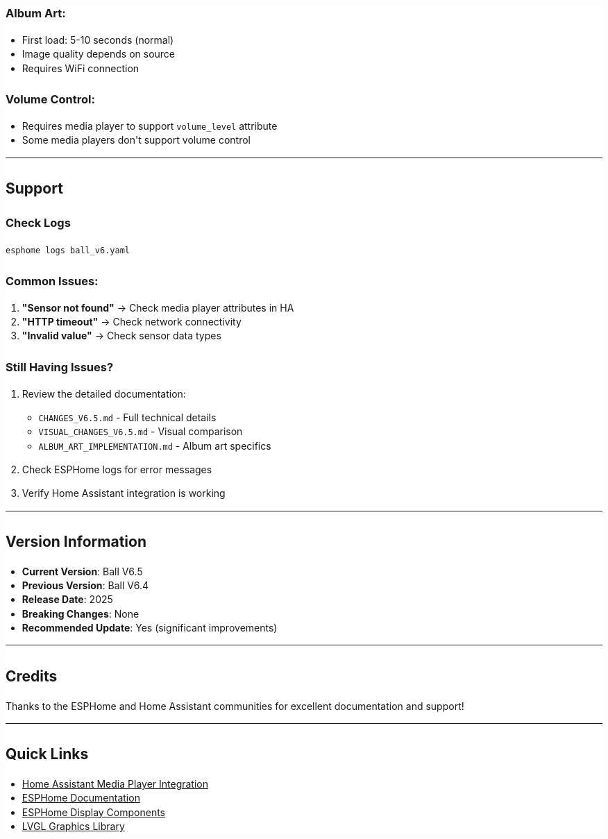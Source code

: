 ### Album Art:
- First load: 5-10 seconds (normal)
- Image quality depends on source
- Requires WiFi connection

### Volume Control:
- Requires media player to support `volume_level` attribute
- Some media players don't support volume control

---

## Support

### Check Logs
```bash
esphome logs ball_v6.yaml
```

### Common Issues:
1. **"Sensor not found"** → Check media player attributes in HA
2. **"HTTP timeout"** → Check network connectivity
3. **"Invalid value"** → Check sensor data types

### Still Having Issues?
1. Review the detailed documentation:
   - `CHANGES_V6.5.md` - Full technical details
   - `VISUAL_CHANGES_V6.5.md` - Visual comparison
   - `ALBUM_ART_IMPLEMENTATION.md` - Album art specifics

2. Check ESPHome logs for error messages

3. Verify Home Assistant integration is working

---

## Version Information

- **Current Version**: Ball V6.5
- **Previous Version**: Ball V6.4
- **Release Date**: 2025
- **Breaking Changes**: None
- **Recommended Update**: Yes (significant improvements)

---

## Credits

Thanks to the ESPHome and Home Assistant communities for excellent documentation and support!

---

## Quick Links

- [Home Assistant Media Player Integration](https://www.home-assistant.io/integrations/media_player/)
- [ESPHome Documentation](https://esphome.io/)
- [ESPHome Display Components](https://esphome.io/components/display/)
- [LVGL Graphics Library](https://lvgl.io/)
